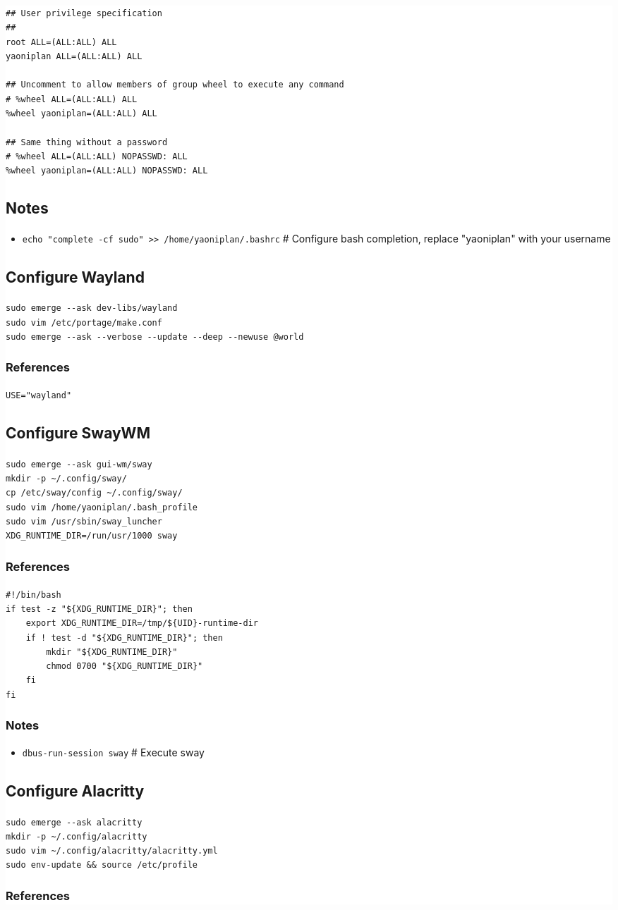 ```
## User privilege specification
##
root ALL=(ALL:ALL) ALL
yaoniplan ALL=(ALL:ALL) ALL

## Uncomment to allow members of group wheel to execute any command
# %wheel ALL=(ALL:ALL) ALL 
%wheel yaoniplan=(ALL:ALL) ALL

## Same thing without a password
# %wheel ALL=(ALL:ALL) NOPASSWD: ALL 
%wheel yaoniplan=(ALL:ALL) NOPASSWD: ALL
```
## Notes
* `echo "complete -cf sudo" >> /home/yaoniplan/.bashrc` # Configure bash completion, replace "yaoniplan" with your username

## Configure Wayland
```
sudo emerge --ask dev-libs/wayland
sudo vim /etc/portage/make.conf
sudo emerge --ask --verbose --update --deep --newuse @world
```
### References
```
USE="wayland"
```
## Configure SwayWM
```
sudo emerge --ask gui-wm/sway
mkdir -p ~/.config/sway/
cp /etc/sway/config ~/.config/sway/
sudo vim /home/yaoniplan/.bash_profile
sudo vim /usr/sbin/sway_luncher
XDG_RUNTIME_DIR=/run/usr/1000 sway
```
### References
```
#!/bin/bash
if test -z "${XDG_RUNTIME_DIR}"; then
    export XDG_RUNTIME_DIR=/tmp/${UID}-runtime-dir
    if ! test -d "${XDG_RUNTIME_DIR}"; then
        mkdir "${XDG_RUNTIME_DIR}"
        chmod 0700 "${XDG_RUNTIME_DIR}"
    fi
fi
```
### Notes
* `dbus-run-session sway` # Execute sway
## Configure Alacritty
```
sudo emerge --ask alacritty
mkdir -p ~/.config/alacritty
sudo vim ~/.config/alacritty/alacritty.yml
sudo env-update && source /etc/profile
```
### References
```
```